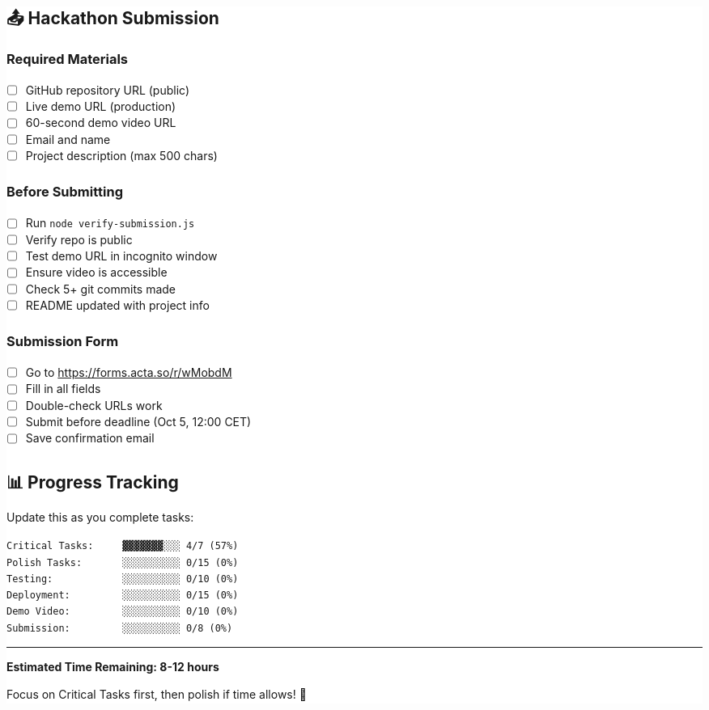 ## 📤 Hackathon Submission

### Required Materials
- [ ] GitHub repository URL (public)
- [ ] Live demo URL (production)
- [ ] 60-second demo video URL
- [ ] Email and name
- [ ] Project description (max 500 chars)

### Before Submitting
- [ ] Run `node verify-submission.js`
- [ ] Verify repo is public
- [ ] Test demo URL in incognito window
- [ ] Ensure video is accessible
- [ ] Check 5+ git commits made
- [ ] README updated with project info

### Submission Form
- [ ] Go to https://forms.acta.so/r/wMobdM
- [ ] Fill in all fields
- [ ] Double-check URLs work
- [ ] Submit before deadline (Oct 5, 12:00 CET)
- [ ] Save confirmation email

## 📊 Progress Tracking

Update this as you complete tasks:

```
Critical Tasks:     ▓▓▓▓▓▓▓░░░ 4/7 (57%)
Polish Tasks:       ░░░░░░░░░░ 0/15 (0%)
Testing:            ░░░░░░░░░░ 0/10 (0%)
Deployment:         ░░░░░░░░░░ 0/15 (0%)
Demo Video:         ░░░░░░░░░░ 0/10 (0%)
Submission:         ░░░░░░░░░░ 0/8 (0%)
```

---

**Estimated Time Remaining: 8-12 hours**

Focus on Critical Tasks first, then polish if time allows! 🚀
